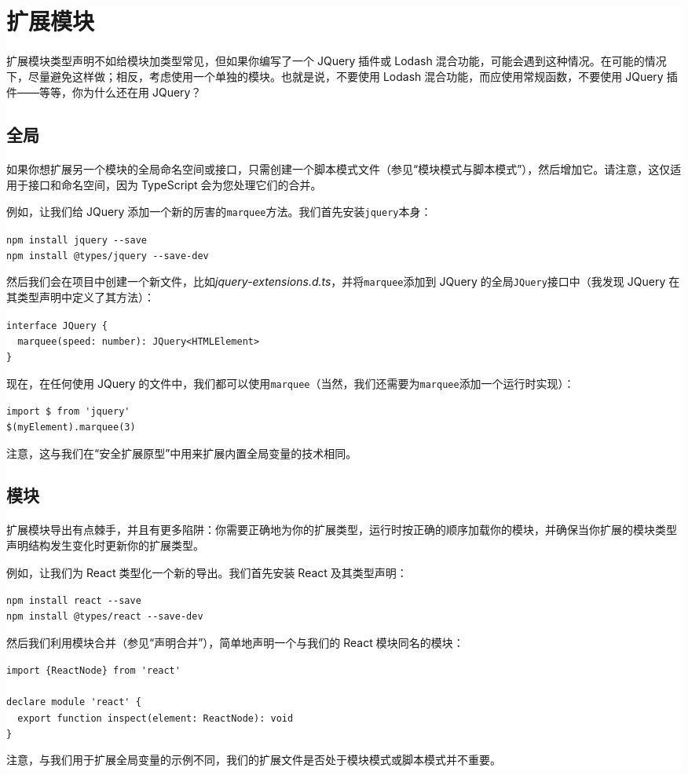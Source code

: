 # 扩展模块

扩展模块类型声明不如给模块加类型常见，但如果你编写了一个 JQuery 插件或 Lodash 混合功能，可能会遇到这种情况。在可能的情况下，尽量避免这样做；相反，考虑使用一个单独的模块。也就是说，不要使用 Lodash 混合功能，而应使用常规函数，不要使用 JQuery 插件——等等，你为什么还在用 JQuery？

## 全局

如果你想扩展另一个模块的全局命名空间或接口，只需创建一个脚本模式文件（参见“模块模式与脚本模式”），然后增加它。请注意，这仅适用于接口和命名空间，因为 TypeScript 会为您处理它们的合并。

例如，让我们给 JQuery 添加一个新的厉害的`marquee`方法。我们首先安装`jquery`本身：

```
npm install jquery --save
npm install @types/jquery --save-dev
```

然后我们会在项目中创建一个新文件，比如*jquery-extensions.d.ts*，并将`marquee`添加到 JQuery 的全局`JQuery`接口中（我发现 JQuery 在其类型声明中定义了其方法）：

```
interface JQuery {
  marquee(speed: number): JQuery<HTMLElement>
}
```

现在，在任何使用 JQuery 的文件中，我们都可以使用`marquee`（当然，我们还需要为`marquee`添加一个运行时实现）：

```
import $ from 'jquery'
$(myElement).marquee(3)
```

注意，这与我们在“安全扩展原型”中用来扩展内置全局变量的技术相同。

## 模块

扩展模块导出有点棘手，并且有更多陷阱：你需要正确地为你的扩展类型，运行时按正确的顺序加载你的模块，并确保当你扩展的模块类型声明结构发生变化时更新你的扩展类型。

例如，让我们为 React 类型化一个新的导出。我们首先安装 React 及其类型声明：

```
npm install react --save
npm install @types/react --save-dev
```

然后我们利用模块合并（参见“声明合并”），简单地声明一个与我们的 React 模块同名的模块：

```
import {ReactNode} from 'react'

declare module 'react' {
  export function inspect(element: ReactNode): void
}
```

注意，与我们用于扩展全局变量的示例不同，我们的扩展文件是否处于模块模式或脚本模式并不重要。
